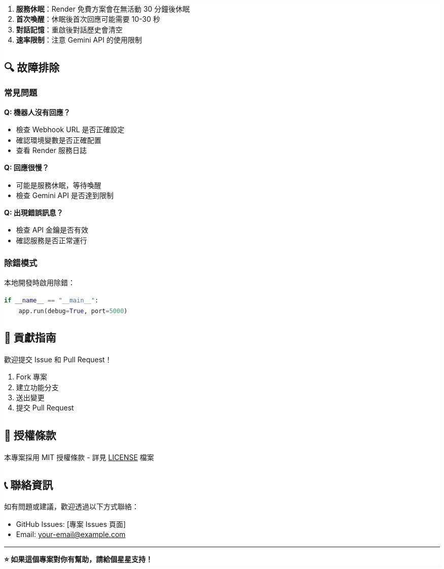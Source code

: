 1. **服務休眠**：Render 免費方案會在無活動 30 分鐘後休眠
2. **首次喚醒**：休眠後首次回應可能需要 10-30 秒
3. **對話記憶**：重啟後對話歷史會清空
4. **速率限制**：注意 Gemini API 的使用限制

## 🔍 故障排除

### 常見問題

**Q: 機器人沒有回應？**
- 檢查 Webhook URL 是否正確設定
- 確認環境變數是否正確配置
- 查看 Render 服務日誌

**Q: 回應很慢？**
- 可能是服務休眠，等待喚醒
- 檢查 Gemini API 是否達到限制

**Q: 出現錯誤訊息？**
- 檢查 API 金鑰是否有效
- 確認服務是否正常運行

### 除錯模式

本地開發時啟用除錯：

```python
if __name__ == "__main__":
    app.run(debug=True, port=5000)
```

## 🤝 貢獻指南

歡迎提交 Issue 和 Pull Request！

1. Fork 專案
2. 建立功能分支
3. 送出變更
4. 提交 Pull Request

## 📄 授權條款

本專案採用 MIT 授權條款 - 詳見 [LICENSE](LICENSE) 檔案

## 📞 聯絡資訊

如有問題或建議，歡迎透過以下方式聯絡：

- GitHub Issues: [專案 Issues 頁面]
- Email: your-email@example.com

---

**⭐ 如果這個專案對你有幫助，請給個星星支持！**
